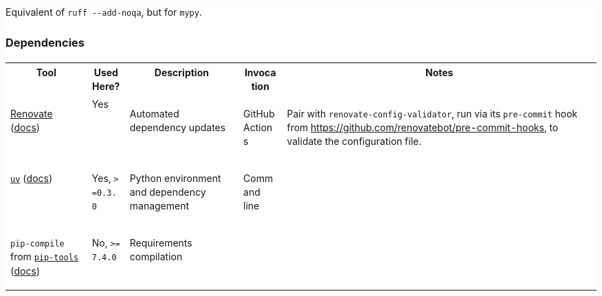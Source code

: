 Equivalent of `ruff --add-noqa`, but for `mypy`.

</td></tr>
</table>

### Dependencies

<table>
<tr><th>Tool</th><th>Used Here?</th><th>Description</th><th>Invocation</th><th>Notes</th></tr>
<tr><td>

[Renovate](https://github.com/renovatebot/renovate)
([docs](https://docs.renovatebot.com/))

</td><td>Yes</td><td>

Automated dependency updates

</td><td>

GitHub Actions

</td><td>

Pair with `renovate-config-validator`, run via its `pre-commit` hook
from <https://github.com/renovatebot/pre-commit-hooks>,
to validate the configuration file.

</td></tr>
<tr><td>

[`uv`](https://github.com/astral-sh/uv)
([docs](https://docs.astral.sh/uv/))

</td><td>

Yes, `>=0.3.0`

</td><td>

Python environment and dependency management

</td><td>

Command line

</td><td></td></tr>
<tr><td>

`pip-compile` from
[`pip-tools`](https://github.com/jazzband/pip-tools)
([docs](https://pip-tools.readthedocs.io/en/stable/))

</td><td>

No, `>=7.4.0`

</td><td>

Requirements compilation

</td><td>
